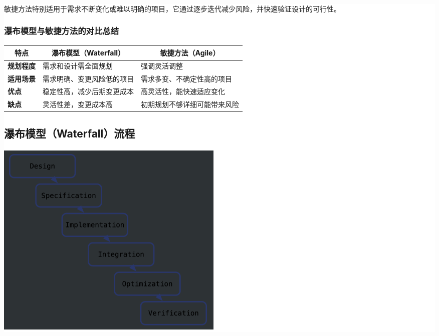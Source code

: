敏捷方法特别适用于需求不断变化或难以明确的项目，它通过逐步迭代减少风险，并快速验证设计的可行性。

### 瀑布模型与敏捷方法的对比总结

| 特点         | 瀑布模型（Waterfall）      | 敏捷方法（Agile）            |
| ------ | -------------- | ---------------- |
| **规划程度** | 需求和设计需全面规划       | 强调灵活调整                 |
| **适用场景** | 需求明确、变更风险低的项目 | 需求多变、不确定性高的项目   |
| **优点**     | 稳定性高，减少后期变更成本 | 高灵活性，能快速适应变化     |
| **缺点**     | 灵活性差，变更成本高       | 初期规划不够详细可能带来风险 |

## 瀑布模型（Waterfall）流程

<img src="./assets/QQ_1735634385154.png" alt="QQ_1735634385154" style="zoom: 50%;" />
